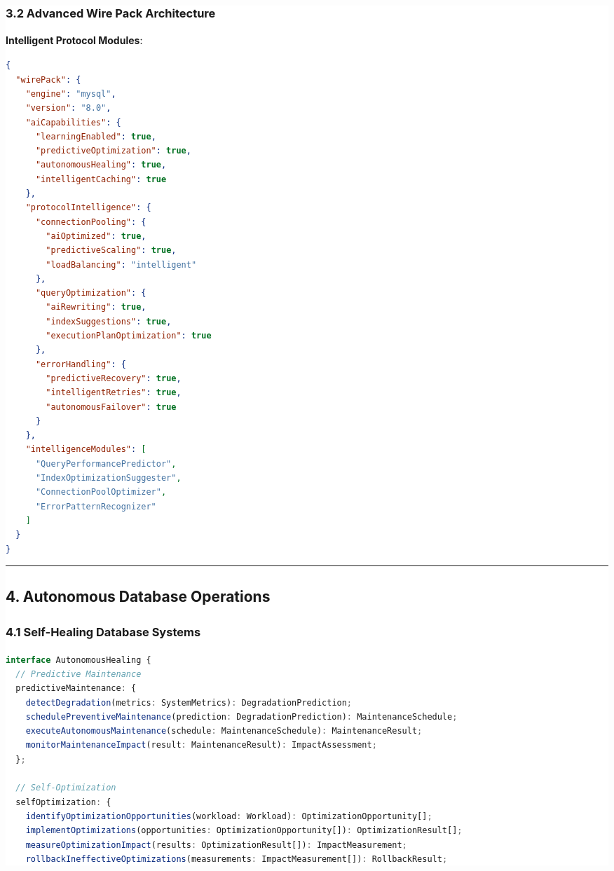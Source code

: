 ### 3.2 Advanced Wire Pack Architecture

**Intelligent Protocol Modules**:

```json
{
  "wirePack": {
    "engine": "mysql",
    "version": "8.0",
    "aiCapabilities": {
      "learningEnabled": true,
      "predictiveOptimization": true,
      "autonomousHealing": true,
      "intelligentCaching": true
    },
    "protocolIntelligence": {
      "connectionPooling": {
        "aiOptimized": true,
        "predictiveScaling": true,
        "loadBalancing": "intelligent"
      },
      "queryOptimization": {
        "aiRewriting": true,
        "indexSuggestions": true,
        "executionPlanOptimization": true
      },
      "errorHandling": {
        "predictiveRecovery": true,
        "intelligentRetries": true,
        "autonomousFailover": true
      }
    },
    "intelligenceModules": [
      "QueryPerformancePredictor",
      "IndexOptimizationSuggester", 
      "ConnectionPoolOptimizer",
      "ErrorPatternRecognizer"
    ]
  }
}
```

---

## 4. Autonomous Database Operations

### 4.1 Self-Healing Database Systems

```typescript
interface AutonomousHealing {
  // Predictive Maintenance
  predictiveMaintenance: {
    detectDegradation(metrics: SystemMetrics): DegradationPrediction;
    schedulePreventiveMaintenance(prediction: DegradationPrediction): MaintenanceSchedule;
    executeAutonomousMaintenance(schedule: MaintenanceSchedule): MaintenanceResult;
    monitorMaintenanceImpact(result: MaintenanceResult): ImpactAssessment;
  };
  
  // Self-Optimization
  selfOptimization: {
    identifyOptimizationOpportunities(workload: Workload): OptimizationOpportunity[];
    implementOptimizations(opportunities: OptimizationOpportunity[]): OptimizationResult[];
    measureOptimizationImpact(results: OptimizationResult[]): ImpactMeasurement;
    rollbackIneffectiveOptimizations(measurements: ImpactMeasurement[]): RollbackResult;
```